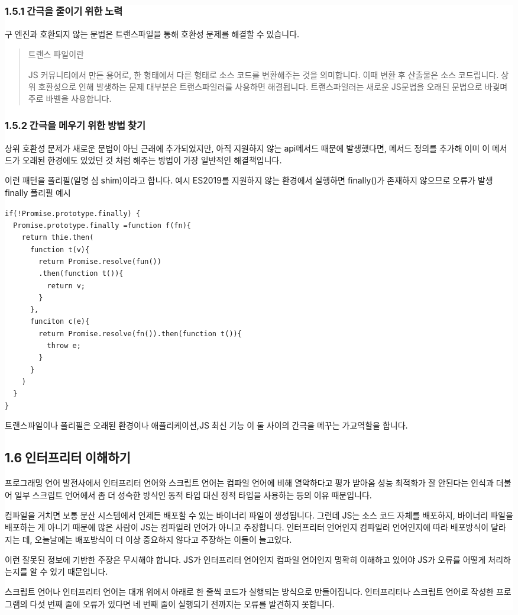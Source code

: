 ### 1.5.1 간극을 줄이기 위한 노력

구 엔진과 호환되지 않는 문법은 트랜스파일을 통해 호환성 문제를 해결할 수 있습니다.

> 트랜스 파일이란
>
> JS 커뮤니티에서 만든 용어로, 한 형태에서 다른 형태로 소스 코드를 변환해주는 것을 의미합니다.
> 이때 변환 후 산출물은 소스 코드립니다.
> 상위 호환성으로 인해 발생하는 문제 대부분은 트랜스파일러를 사용하면 해결됩니다.
> 트랜스파일러는 새로운 JS문법을 오래된 문법으로 바궞며 주로 바벨을 사용합니다.

### 1.5.2 간극을 메우기 위한 방법 찾기

상위 호환성 문제가 새로운 문법이 아닌 근래에 추가되었지만, 아직 지원하지 않는 api메서드 때문에 발생했다면, 메서드 정의를 추가해 이미 이 메서드가 오래된 한경에도 있었던 것 처럼 해주는 방법이 가장 일반적인 해결책입니다.

이런 패턴을 폴리필(일명 심 shim)이라고 합니다.
예시 ES2019를 지원하지 않는 환경에서 실행하면 finally()가 존재하지 않으므로 오류가 발생
finally 폴리필 예시

```
if(!Promise.prototype.finally) {
  Promise.prototype.finally =function f(fn){
    return thie.then(
      function t(v){
        return Promise.resolve(fun())
        .then(function t()){
          return v;
        }
      },
      funciton c(e){
        return Promise.resolve(fn()).then(function t()){
          throw e;
        }
      }
    )
  }
}
```

트랜스파일이나 폴리필은 오래된 환경이나 애플리케이션,JS 최신 기능 이 둘 사이의 간극을 메꾸는 가교역할을 합니다.

## 1.6 인터프리터 이해하기

프로그래밍 언어 발전사에서 인터프리터 언어와 스크립트 언어는 컴파일 언어에 비해 열악하다고 평가 받아옴
성능 최적화가 잘 안된다는 인식과 더불어 일부 스크립트 언어에서 좀 더 성숙한 방식인 동적 타입 대신 정적 타입을 사용하는 등의 이유 때문입니다.

컴파일을 거치면 보통 분산 시스템에서 언제든 배포할 수 있는 바이너리 파일이 생성됩니다.
그런데 JS는 소스 코드 자체를 배포하지, 바이너리 파일을 배포하는 게 아니기 때문에 많은 사람이 JS는 컴파일러 언어가 아니고 주장합니다. 인터프리터 언어인지 컴파일러 언어인지에 따라 배포방식이 달라지는 데, 오늘날에는 배포방식이 더 이상 중요하지 않다고 주장하는 이들이 늘고있다.

이런 잘못된 정보에 기반한 주장은 무시해야 합니다. JS가 인터프리터 언어인지 컴파일 언어인지 명확히 이해하고 있어야 JS가 오류를 어떻게 처리하는지를 알 수 있기 때문입니다.

스크립트 언어나 인터프리터 언어는 대개 위에서 아래로 한 줄씩 코드가 실행되는 방식으로 만들어집니다.
인터프리터나 스크립트 언어로 작성한 프로그램의 다섯 번째 줄에 오류가 있다면 네 번째 줄이 실행되기 전까지는 오류를 발견하지 못합니다.
